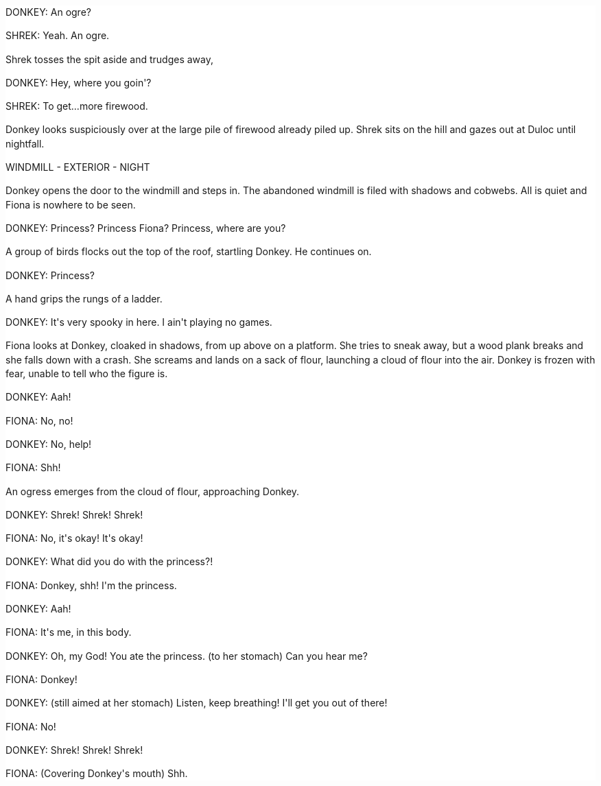 DONKEY: An ogre?

SHREK: Yeah. An ogre.

Shrek tosses the spit aside and trudges away,

DONKEY: Hey, where you goin'?

SHREK: To get...more firewood.

Donkey looks suspiciously over at the large pile of firewood already piled up. Shrek sits on the hill and gazes out at Duloc until nightfall.

WINDMILL - EXTERIOR - NIGHT

Donkey opens the door to the windmill and steps in. The abandoned windmill is filed with shadows and cobwebs. All is quiet and Fiona is nowhere to be seen.

DONKEY: Princess? Princess Fiona? Princess, where are you?

A group of birds flocks out the top of the roof, startling Donkey. He continues on.

DONKEY: Princess?

A hand grips the rungs of a ladder.

DONKEY: It's very spooky in here. I ain't playing no games.

Fiona looks at Donkey, cloaked in shadows, from up above on a platform. She tries to sneak away, but a wood plank breaks and she falls down with a crash. She screams and lands on a sack of flour, launching a cloud of flour into the air. Donkey is frozen with fear, unable to tell who the figure is.

DONKEY: Aah!

FIONA: No, no!

DONKEY: No, help!

FIONA: Shh!

An ogress emerges from the cloud of flour, approaching Donkey.

DONKEY: Shrek! Shrek! Shrek!

FIONA: No, it's okay! It's okay!

DONKEY: What did you do with the princess?!

FIONA: Donkey, shh! I'm the princess.

DONKEY: Aah!

FIONA: It's me, in this body.

DONKEY: Oh, my God! You ate the princess. (to her stomach) Can you hear me?

FIONA: Donkey!

DONKEY: (still aimed at her stomach) Listen, keep breathing! I'll get you out of there!

FIONA: No!

DONKEY: Shrek! Shrek! Shrek!

FIONA: (Covering Donkey's mouth) Shh.
